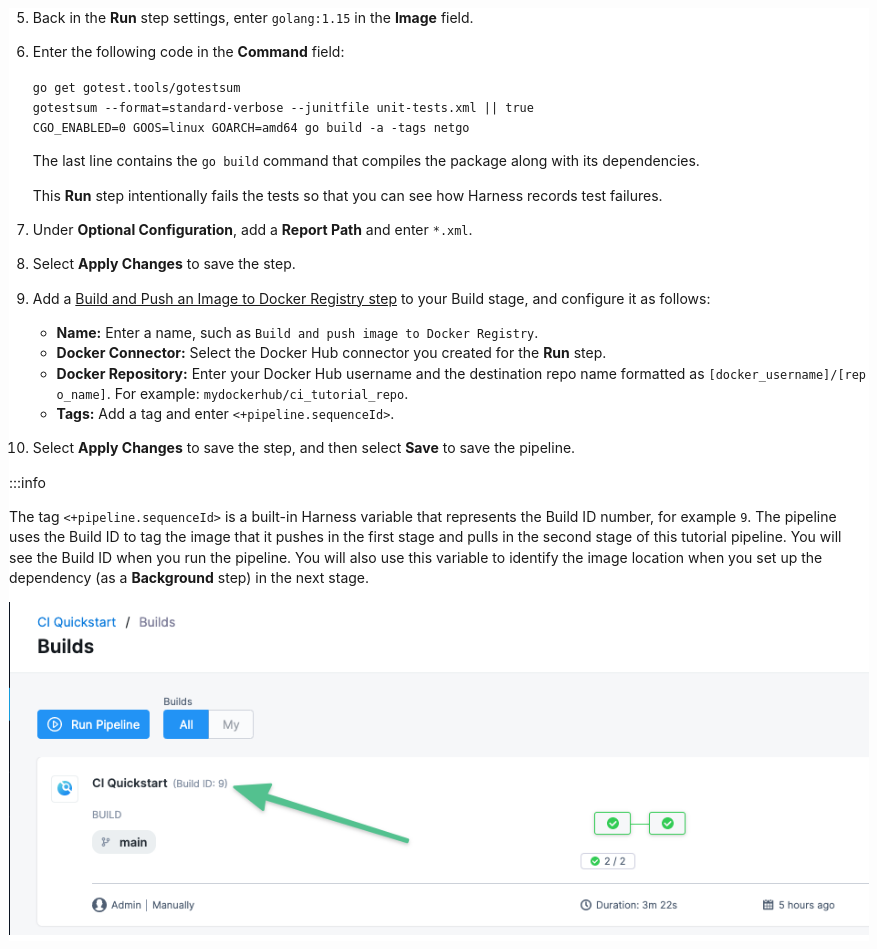 5. Back in the **Run** step settings, enter `golang:1.15` in the **Image** field.
6. Enter the following code in the **Command** field:

   ```
   go get gotest.tools/gotestsum
   gotestsum --format=standard-verbose --junitfile unit-tests.xml || true
   CGO_ENABLED=0 GOOS=linux GOARCH=amd64 go build -a -tags netgo
   ```

   The last line contains the `go build` command that compiles the package along with its dependencies.

   This **Run** step intentionally fails the tests so that you can see how Harness records test failures.

7. Under **Optional Configuration**, add a **Report Path** and enter `*.xml`.
8. Select **Apply Changes** to save the step.
9. Add a [Build and Push an Image to Docker Registry step](/docs/continuous-integration/ci-technical-reference/build-and-push-steps/build-and-push-to-docker-hub-step-settings) to your Build stage, and configure it as follows:

   * **Name:** Enter a name, such as `Build and push image to Docker Registry`.
   * **Docker Connector:** Select the Docker Hub connector you created for the **Run** step.
   * **Docker Repository:** Enter your Docker Hub username and the destination repo name formatted as `[docker_username]/[repo_name]`. For example: `mydockerhub/ci_tutorial_repo`.
   * **Tags:** Add a tag and enter `<+pipeline.sequenceId>`.

10. Select **Apply Changes** to save the step, and then select **Save** to save the pipeline.

:::info

The tag `<+pipeline.sequenceId>` is a built-in Harness variable that represents the Build ID number, for example `9`. The pipeline uses the Build ID to tag the image that it pushes in the first stage and pulls in the second stage of this tutorial pipeline. You will see the Build ID when you run the pipeline. You will also use this variable to identify the image location when you set up the dependency (as a **Background** step) in the next stage.

![](../static/ci-tutorial-kubernetes-cluster-build-infra/ci-pipeline-quickstart-25.png)
